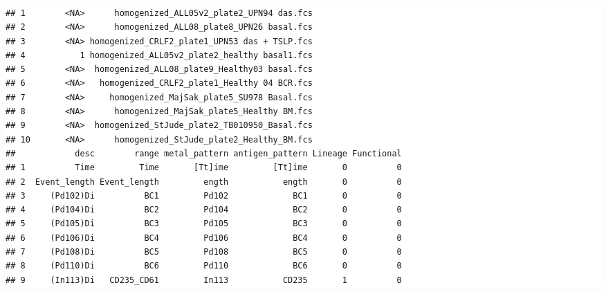     ## 1        <NA>      homogenized_ALL05v2_plate2_UPN94 das.fcs
    ## 2        <NA>      homogenized_ALL08_plate8_UPN26 basal.fcs
    ## 3        <NA> homogenized_CRLF2_plate1_UPN53 das + TSLP.fcs
    ## 4           1 homogenized_ALL05v2_plate2_healthy basal1.fcs
    ## 5        <NA>  homogenized_ALL08_plate9_Healthy03 basal.fcs
    ## 6        <NA>   homogenized_CRLF2_plate1_Healthy 04 BCR.fcs
    ## 7        <NA>     homogenized_MajSak_plate5_SU978 Basal.fcs
    ## 8        <NA>      homogenized_MajSak_plate5_Healthy BM.fcs
    ## 9        <NA>  homogenized_StJude_plate2_TB010950_Basal.fcs
    ## 10       <NA>      homogenized_StJude_plate2_Healthy_BM.fcs
    ##            desc        range metal_pattern antigen_pattern Lineage Functional
    ## 1          Time         Time       [Tt]ime         [Tt]ime       0          0
    ## 2  Event_length Event_length         ength           ength       0          0
    ## 3     (Pd102)Di          BC1         Pd102             BC1       0          0
    ## 4     (Pd104)Di          BC2         Pd104             BC2       0          0
    ## 5     (Pd105)Di          BC3         Pd105             BC3       0          0
    ## 6     (Pd106)Di          BC4         Pd106             BC4       0          0
    ## 7     (Pd108)Di          BC5         Pd108             BC5       0          0
    ## 8     (Pd110)Di          BC6         Pd110             BC6       0          0
    ## 9     (In113)Di   CD235_CD61         In113           CD235       1          0